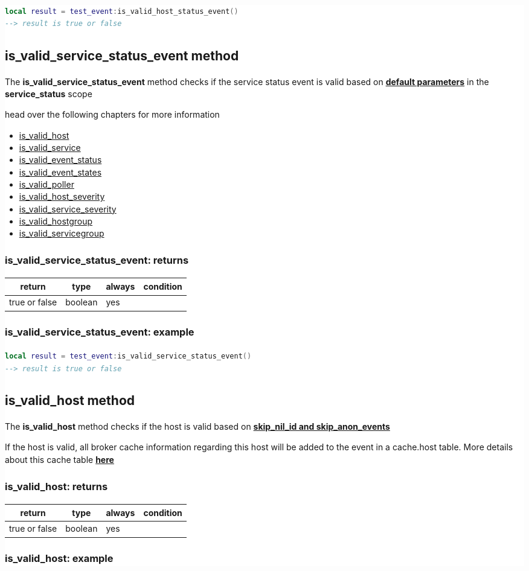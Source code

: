 ```lua
local result = test_event:is_valid_host_status_event()
--> result is true or false
```

## is_valid_service_status_event method

The **is_valid_service_status_event** method checks if the service status event is valid based on [**default parameters**](sc_param.md#default-parameters) in the **service_status** scope

head over the following chapters for more information

- [is_valid_host](#is_valid_host-method)
- [is_valid_service](#is_valid_service-method)
- [is_valid_event_status](#is_valid_event_status-method)
- [is_valid_event_states](#is_valid_event_states-method)
- [is_valid_poller](#is_valid_poller-method)
- [is_valid_host_severity](#is_valid_host_severity-method)
- [is_valid_service_severity](#is_valid_service_severity-method)
- [is_valid_hostgroup](#is_valid_hostgroup-method)
- [is_valid_servicegroup](#is_valid_servicegroup-method)

### is_valid_service_status_event: returns

| return        | type    | always | condition |
| ------------- | ------- | ------ | --------- |
| true or false | boolean | yes    |           |

### is_valid_service_status_event: example

```lua
local result = test_event:is_valid_service_status_event()
--> result is true or false
```

## is_valid_host method

The **is_valid_host** method checks if the host is valid based on [**skip_nil_id and skip_anon_events**](sc_param.md#default-parameters)

If the host is valid, all broker cache information regarding this host will be added to the event in a cache.host table. More details about this cache table [**here**](sc_broker.md#get_host_all_infos-example)

### is_valid_host: returns

| return        | type    | always | condition |
| ------------- | ------- | ------ | --------- |
| true or false | boolean | yes    |           |

### is_valid_host: example
